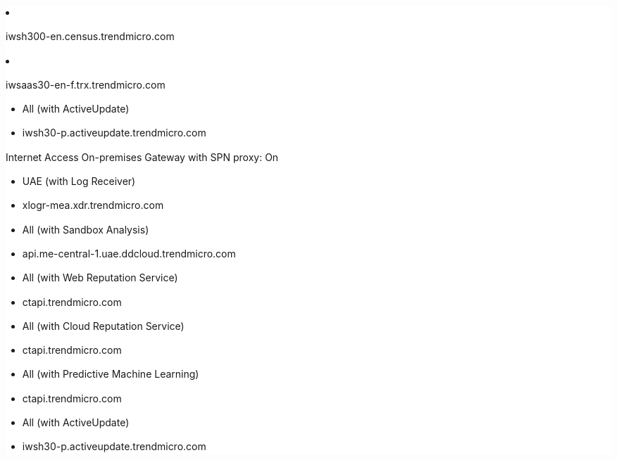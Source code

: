 <li><p>iwsh300-en.census.trendmicro.com</p></li>
<li><p>iwsaas30-en-f.trx.trendmicro.com</p></li>
</ul></td>
</tr>
<tr>
<td><ul>
<li><p>All (with ActiveUpdate)</p></li>
</ul></td>
<td><ul>
<li><p>iwsh30-p.activeupdate.trendmicro.com</p></li>
</ul></td>
</tr>
<tr>
<td rowspan="6"><p>Internet Access On-premises Gateway with SPN proxy: On</p></td>
<td><ul>
<li><p>UAE (with Log Receiver)</p></li>
</ul></td>
<td><ul>
<li><p>xlogr-mea.xdr.trendmicro.com</p></li>
</ul></td>
</tr>
<tr>
<td><ul>
<li><p>All (with Sandbox Analysis)</p></li>
</ul></td>
<td><ul>
<li><p>api.me-central-1.uae.ddcloud.trendmicro.com</p></li>
</ul></td>
</tr>
<tr>
<td><ul>
<li><p>All (with Web Reputation Service)</p></li>
</ul></td>
<td><ul>
<li><p>ctapi.trendmicro.com</p></li>
</ul></td>
</tr>
<tr>
<td><ul>
<li><p>All (with Cloud Reputation Service)</p></li>
</ul></td>
<td><ul>
<li><p>ctapi.trendmicro.com</p></li>
</ul></td>
</tr>
<tr>
<td><ul>
<li><p>All (with Predictive Machine Learning)</p></li>
</ul></td>
<td><ul>
<li><p>ctapi.trendmicro.com</p></li>
</ul></td>
</tr>
<tr>
<td><ul>
<li><p>All (with ActiveUpdate)</p></li>
</ul></td>
<td><ul>
<li><p>iwsh30-p.activeupdate.trendmicro.com</p></li>
</ul></td>
</tr>
</tbody>
</table>
